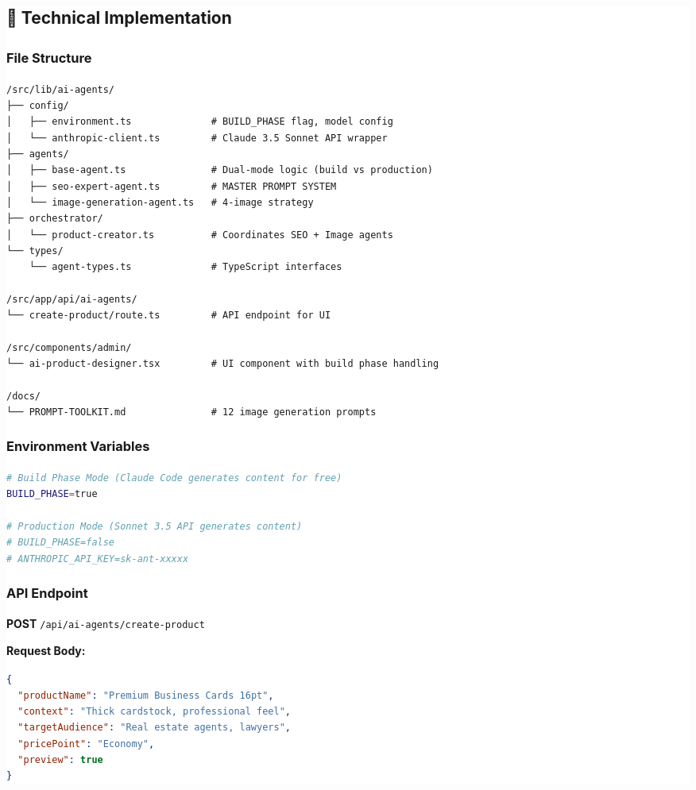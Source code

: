 ## 🔧 Technical Implementation

### File Structure

```
/src/lib/ai-agents/
├── config/
│   ├── environment.ts              # BUILD_PHASE flag, model config
│   └── anthropic-client.ts         # Claude 3.5 Sonnet API wrapper
├── agents/
│   ├── base-agent.ts               # Dual-mode logic (build vs production)
│   ├── seo-expert-agent.ts         # MASTER PROMPT SYSTEM
│   └── image-generation-agent.ts   # 4-image strategy
├── orchestrator/
│   └── product-creator.ts          # Coordinates SEO + Image agents
└── types/
    └── agent-types.ts              # TypeScript interfaces

/src/app/api/ai-agents/
└── create-product/route.ts         # API endpoint for UI

/src/components/admin/
└── ai-product-designer.tsx         # UI component with build phase handling

/docs/
└── PROMPT-TOOLKIT.md               # 12 image generation prompts
```

### Environment Variables

```bash
# Build Phase Mode (Claude Code generates content for free)
BUILD_PHASE=true

# Production Mode (Sonnet 3.5 API generates content)
# BUILD_PHASE=false
# ANTHROPIC_API_KEY=sk-ant-xxxxx
```

### API Endpoint

**POST** `/api/ai-agents/create-product`

**Request Body:**

```json
{
  "productName": "Premium Business Cards 16pt",
  "context": "Thick cardstock, professional feel",
  "targetAudience": "Real estate agents, lawyers",
  "pricePoint": "Economy",
  "preview": true
}
```
